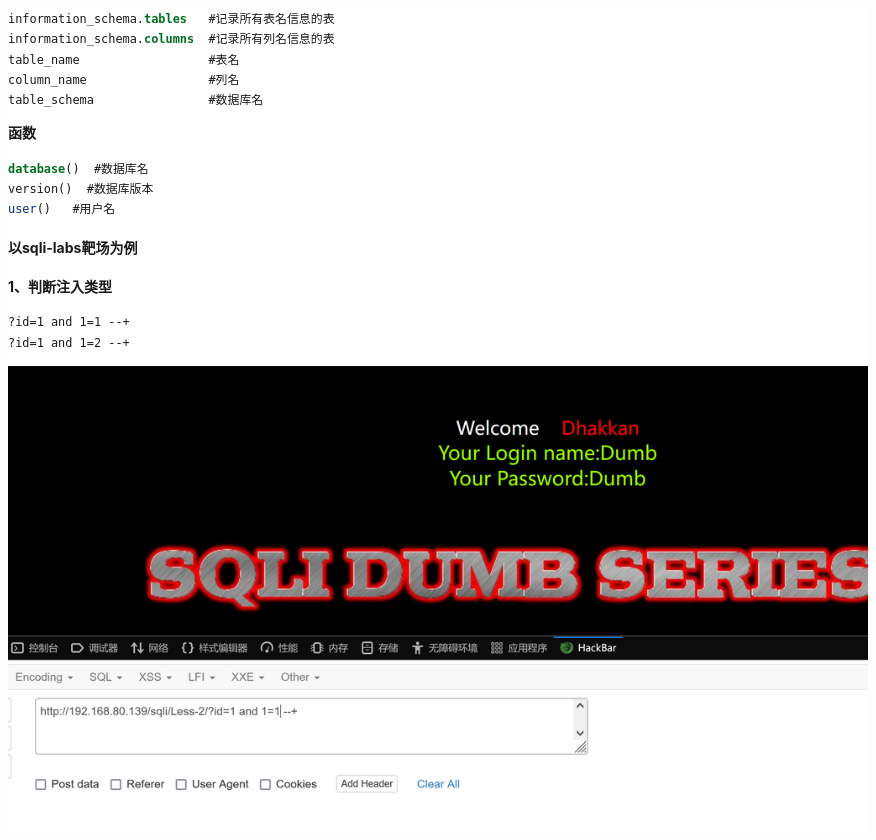 ```sql
information_schema.tables   #记录所有表名信息的表
information_schema.columns  #记录所有列名信息的表
table_name                  #表名
column_name                 #列名
table_schema                #数据库名
```

**函数**

```sql
database()  #数据库名
version()  #数据库版本
user()   #用户名
```

#### 以sqli-labs靶场为例

**1、判断注入类型**

```
?id=1 and 1=1 --+
?id=1 and 1=2 --+
```

![image-20230814212338725](./Pikachu%E9%9D%B6%E5%9C%BA.assets/image-20230814212338725.png)
